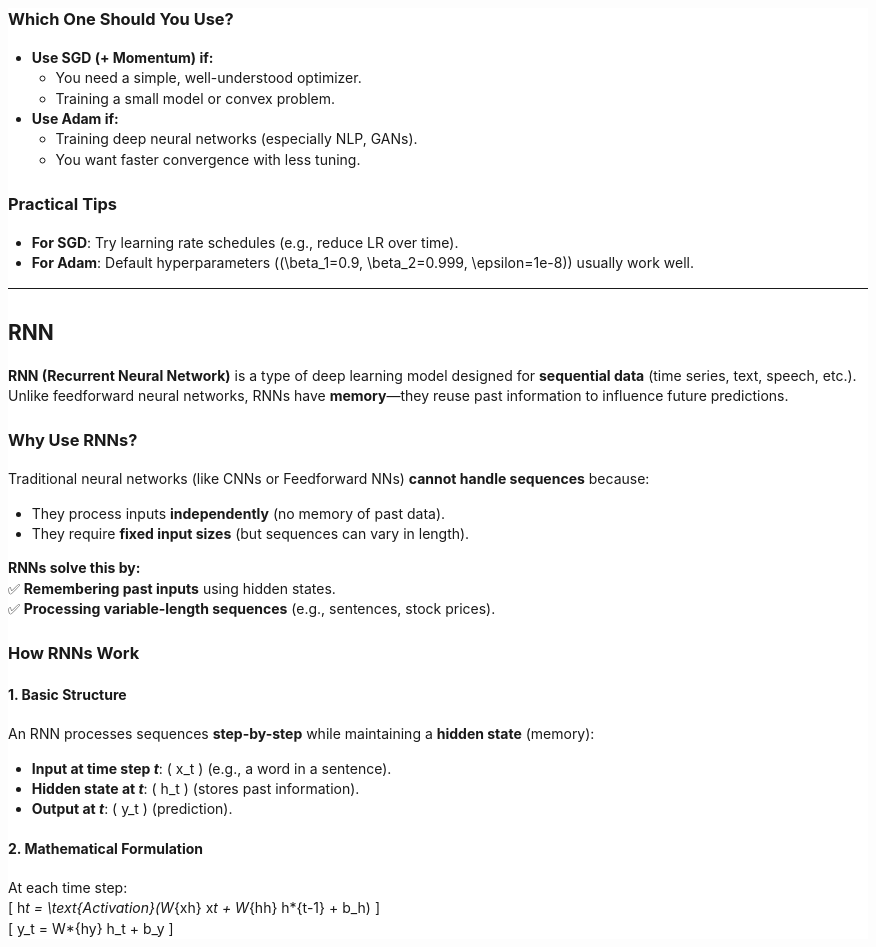 ### **Which One Should You Use?**

- **Use SGD (+ Momentum) if:**
  - You need a simple, well-understood optimizer.
  - Training a small model or convex problem.
- **Use Adam if:**
  - Training deep neural networks (especially NLP, GANs).
  - You want faster convergence with less tuning.

### **Practical Tips**

- **For SGD**: Try learning rate schedules (e.g., reduce LR over time).
- **For Adam**: Default hyperparameters (\(\beta_1=0.9, \beta_2=0.999, \epsilon=1e-8\)) usually work well.

---

## RNN

**RNN (Recurrent Neural Network)** is a type of deep learning model designed for **sequential data** (time series, text, speech, etc.). Unlike feedforward neural networks, RNNs have **memory**—they reuse past information to influence future predictions.

### **Why Use RNNs?**

Traditional neural networks (like CNNs or Feedforward NNs) **cannot handle sequences** because:

- They process inputs **independently** (no memory of past data).
- They require **fixed input sizes** (but sequences can vary in length).

**RNNs solve this by:**  
✅ **Remembering past inputs** using hidden states.  
✅ **Processing variable-length sequences** (e.g., sentences, stock prices).

### **How RNNs Work**

#### **1. Basic Structure**

An RNN processes sequences **step-by-step** while maintaining a **hidden state** (memory):

- **Input at time step _t_**: \( x_t \) (e.g., a word in a sentence).
- **Hidden state at _t_**: \( h_t \) (stores past information).
- **Output at _t_**: \( y_t \) (prediction).

#### **2. Mathematical Formulation**

At each time step:  
\[
h*t = \text{Activation}(W*{xh} x*t + W*{hh} h*{t-1} + b_h)
\]  
\[
y_t = W*{hy} h_t + b_y
\]

